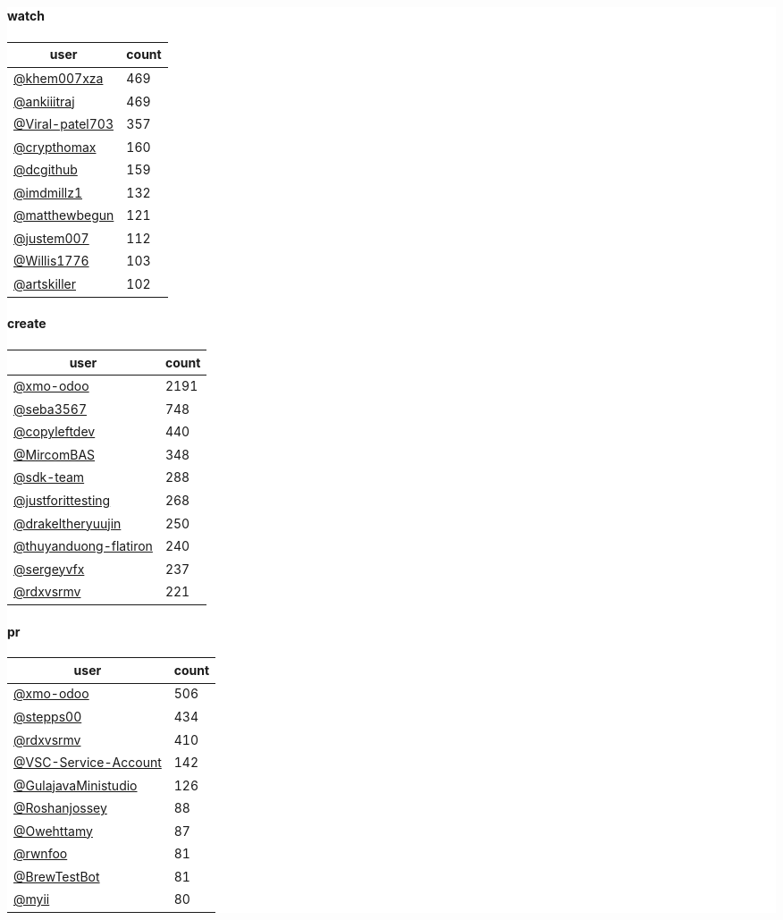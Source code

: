 #### watch
| user | count |
| ---- | ----- |
| [@khem007xza](https://github.com/khem007xza) | 469 |
| [@ankiiitraj](https://github.com/ankiiitraj) | 469 |
| [@Viral-patel703](https://github.com/Viral-patel703) | 357 |
| [@crypthomax](https://github.com/crypthomax) | 160 |
| [@dcgithub](https://github.com/dcgithub) | 159 |
| [@imdmillz1](https://github.com/imdmillz1) | 132 |
| [@matthewbegun](https://github.com/matthewbegun) | 121 |
| [@justem007](https://github.com/justem007) | 112 |
| [@Willis1776](https://github.com/Willis1776) | 103 |
| [@artskiller](https://github.com/artskiller) | 102 |

#### create
| user | count |
| ---- | ----- |
| [@xmo-odoo](https://github.com/xmo-odoo) | 2191 |
| [@seba3567](https://github.com/seba3567) | 748 |
| [@copyleftdev](https://github.com/copyleftdev) | 440 |
| [@MircomBAS](https://github.com/MircomBAS) | 348 |
| [@sdk-team](https://github.com/sdk-team) | 288 |
| [@justforittesting](https://github.com/justforittesting) | 268 |
| [@drakeltheryuujin](https://github.com/drakeltheryuujin) | 250 |
| [@thuyanduong-flatiron](https://github.com/thuyanduong-flatiron) | 240 |
| [@sergeyvfx](https://github.com/sergeyvfx) | 237 |
| [@rdxvsrmv](https://github.com/rdxvsrmv) | 221 |

#### pr
| user | count |
| ---- | ----- |
| [@xmo-odoo](https://github.com/xmo-odoo) | 506 |
| [@stepps00](https://github.com/stepps00) | 434 |
| [@rdxvsrmv](https://github.com/rdxvsrmv) | 410 |
| [@VSC-Service-Account](https://github.com/VSC-Service-Account) | 142 |
| [@GulajavaMinistudio](https://github.com/GulajavaMinistudio) | 126 |
| [@Roshanjossey](https://github.com/Roshanjossey) | 88 |
| [@Owehttamy](https://github.com/Owehttamy) | 87 |
| [@rwnfoo](https://github.com/rwnfoo) | 81 |
| [@BrewTestBot](https://github.com/BrewTestBot) | 81 |
| [@myii](https://github.com/myii) | 80 |
